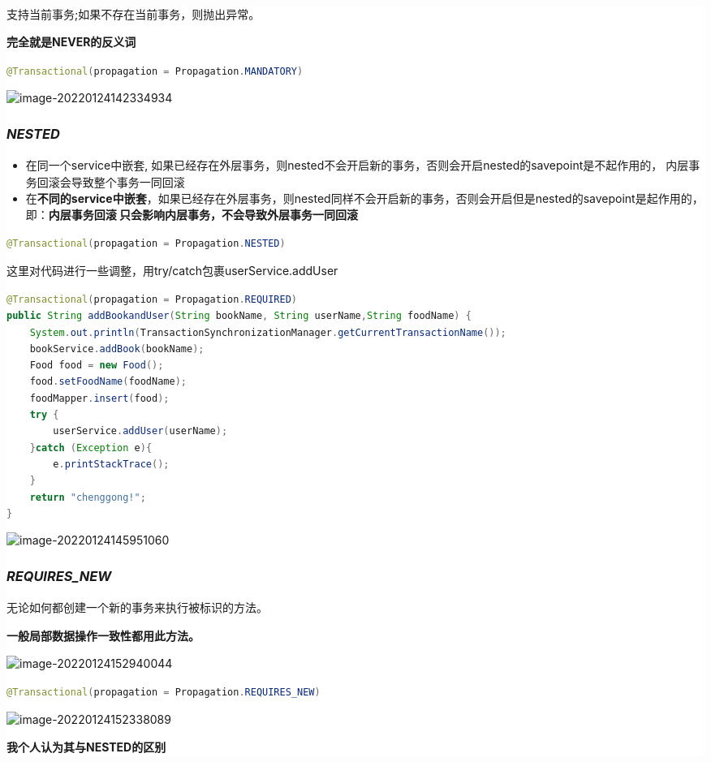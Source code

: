 支持当前事务;如果不存在当前事务，则抛出异常。

**完全就是NEVER的反义词**

```java
@Transactional(propagation = Propagation.MANDATORY)
```

![image-20220124142334934](https://xiaoma9969.oss-cn-beijing.aliyuncs.com/%E5%AD%A6%E4%B9%A0%E7%AC%94%E8%AE%B0%E5%9B%BE%E7%89%87/image-20220124142334934.png)

### ***NESTED***

* 在同一个service中嵌套, 如果已经存在外层事务，则nested不会开启新的事务，否则会开启nested的savepoint是不起作用的， 内层事务回滚会导致整个事务一同回滚
* 在**不同的service中嵌套**，如果已经存在外层事务，则nested同样不会开启新的事务，否则会开启但是nested的savepoint是起作用的，即：**内层事务回滚 只会影响内层事务，不会导致外层事务一同回滚**

```java
@Transactional(propagation = Propagation.NESTED)
```

这里对代码进行一些调整，用try/catch包裹userService.addUser

```java
@Transactional(propagation = Propagation.REQUIRED)
public String addBookandUser(String bookName, String userName,String foodName) {
    System.out.println(TransactionSynchronizationManager.getCurrentTransactionName());
    bookService.addBook(bookName);
    Food food = new Food();
    food.setFoodName(foodName);
    foodMapper.insert(food);
    try {
        userService.addUser(userName);
    }catch (Exception e){
        e.printStackTrace();
    }
    return "chenggong!";
}
```

![image-20220124145951060](https://xiaoma9969.oss-cn-beijing.aliyuncs.com/%E5%AD%A6%E4%B9%A0%E7%AC%94%E8%AE%B0%E5%9B%BE%E7%89%87/image-20220124145951060.png)

### ***REQUIRES_NEW***

无论如何都创建一个新的事务来执行被标识的方法。

**一般局部数据操作一致性都用此方法。**

![image-20220124152940044](https://xiaoma9969.oss-cn-beijing.aliyuncs.com/%E5%AD%A6%E4%B9%A0%E7%AC%94%E8%AE%B0%E5%9B%BE%E7%89%87/image-20220124152940044.png)

```java
@Transactional(propagation = Propagation.REQUIRES_NEW)
```

![image-20220124152338089](https://xiaoma9969.oss-cn-beijing.aliyuncs.com/%E5%AD%A6%E4%B9%A0%E7%AC%94%E8%AE%B0%E5%9B%BE%E7%89%87/image-20220124152338089.png)

**我个人认为其与NESTED的区别**

